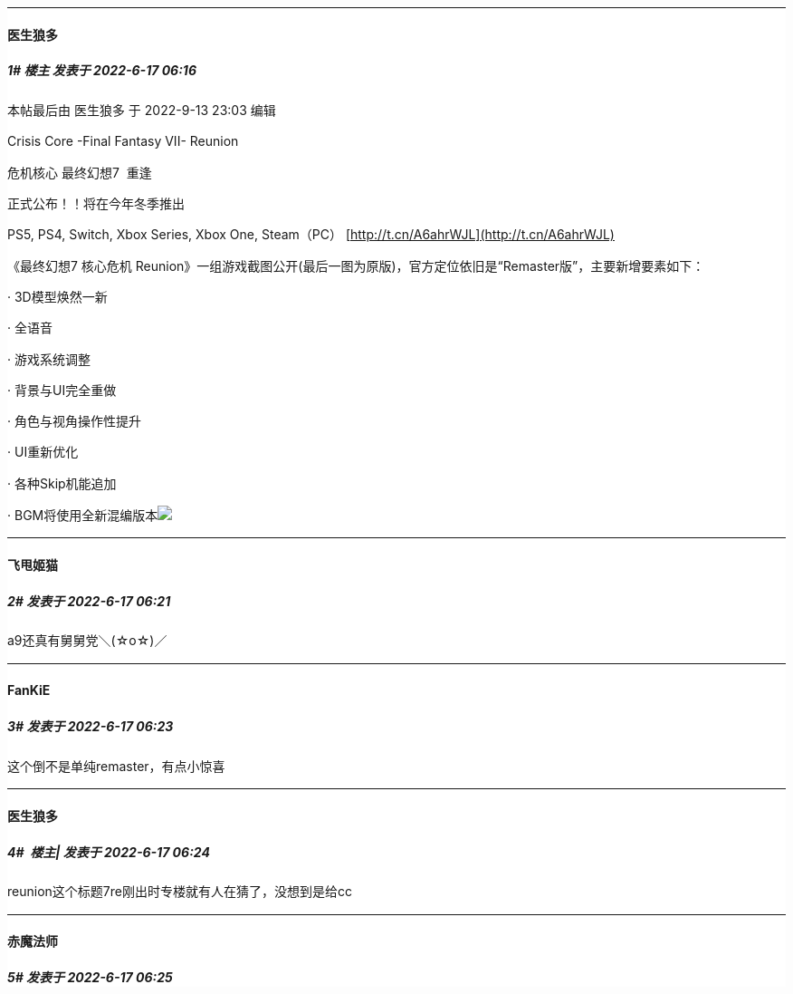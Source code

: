 

*****

####  医生狼多  
##### 1#       楼主       发表于 2022-6-17 06:16

 本帖最后由 医生狼多 于 2022-9-13 23:03 编辑 

Crisis Core -Final Fantasy VII- Reunion

危机核心 最终幻想7  重逢

正式公布！！将在今年冬季推出

 PS5, PS4, Switch, Xbox Series, Xbox One, Steam（PC） [http://t.cn/A6ahrWJL](http://t.cn/A6ahrWJL) ​​​

《最终幻想7 核心危机 Reunion》一组游戏截图公开(最后一图为原版)，官方定位依旧是“Remaster版”，主要新增要素如下：

· 3D模型焕然一新

· 全语音

· 游戏系统调整

· 背景与UI完全重做

· 角色与视角操作性提升

· UI重新优化

· 各种Skip机能追加

· BGM将使用全新混编版本 ​​​<img src="https://p.sda1.dev/6/6e8df7d70d87946c335c6a8e061575d1/CMP_20220617065608994.jpg" referrerpolicy="no-referrer">

*****

####  飞甩姬猫  
##### 2#       发表于 2022-6-17 06:21

a9还真有舅舅党＼(☆o☆)／

*****

####  FanKiE  
##### 3#       发表于 2022-6-17 06:23

这个倒不是单纯remaster，有点小惊喜

*****

####  医生狼多  
##### 4#         楼主| 发表于 2022-6-17 06:24

reunion这个标题7re刚出时专楼就有人在猜了，没想到是给cc

*****

####  赤魔法师  
##### 5#       发表于 2022-6-17 06:25
